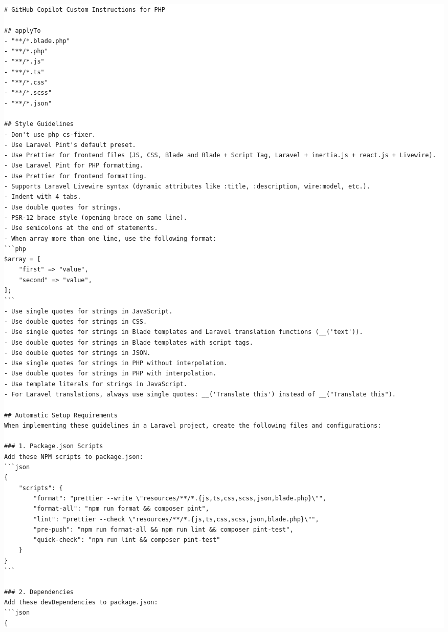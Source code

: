 ````instructions
# GitHub Copilot Custom Instructions for PHP

## applyTo
- "**/*.blade.php"
- "**/*.php"
- "**/*.js"
- "**/*.ts"
- "**/*.css"
- "**/*.scss"
- "**/*.json"

## Style Guidelines
- Don't use php cs-fixer.
- Use Laravel Pint's default preset.
- Use Prettier for frontend files (JS, CSS, Blade and Blade + Script Tag, Laravel + inertia.js + react.js + Livewire).
- Use Laravel Pint for PHP formatting.
- Use Prettier for frontend formatting.
- Supports Laravel Livewire syntax (dynamic attributes like :title, :description, wire:model, etc.).
- Indent with 4 tabs.
- Use double quotes for strings.
- PSR-12 brace style (opening brace on same line).
- Use semicolons at the end of statements.
- When array more than one line, use the following format:
```php
$array = [
    "first" => "value",
    "second" => "value",
];
```
- Use single quotes for strings in JavaScript.
- Use double quotes for strings in CSS.
- Use single quotes for strings in Blade templates and Laravel translation functions (__('text')).
- Use double quotes for strings in Blade templates with script tags.
- Use double quotes for strings in JSON.
- Use single quotes for strings in PHP without interpolation.
- Use double quotes for strings in PHP with interpolation.
- Use template literals for strings in JavaScript.
- For Laravel translations, always use single quotes: __('Translate this') instead of __("Translate this").

## Automatic Setup Requirements
When implementing these guidelines in a Laravel project, create the following files and configurations:

### 1. Package.json Scripts
Add these NPM scripts to package.json:
```json
{
    "scripts": {
        "format": "prettier --write \"resources/**/*.{js,ts,css,scss,json,blade.php}\"",
        "format-all": "npm run format && composer pint",
        "lint": "prettier --check \"resources/**/*.{js,ts,css,scss,json,blade.php}\"",
        "pre-push": "npm run format-all && npm run lint && composer pint-test",
        "quick-check": "npm run lint && composer pint-test"
    }
}
```

### 2. Dependencies
Add these devDependencies to package.json:
```json
{
````